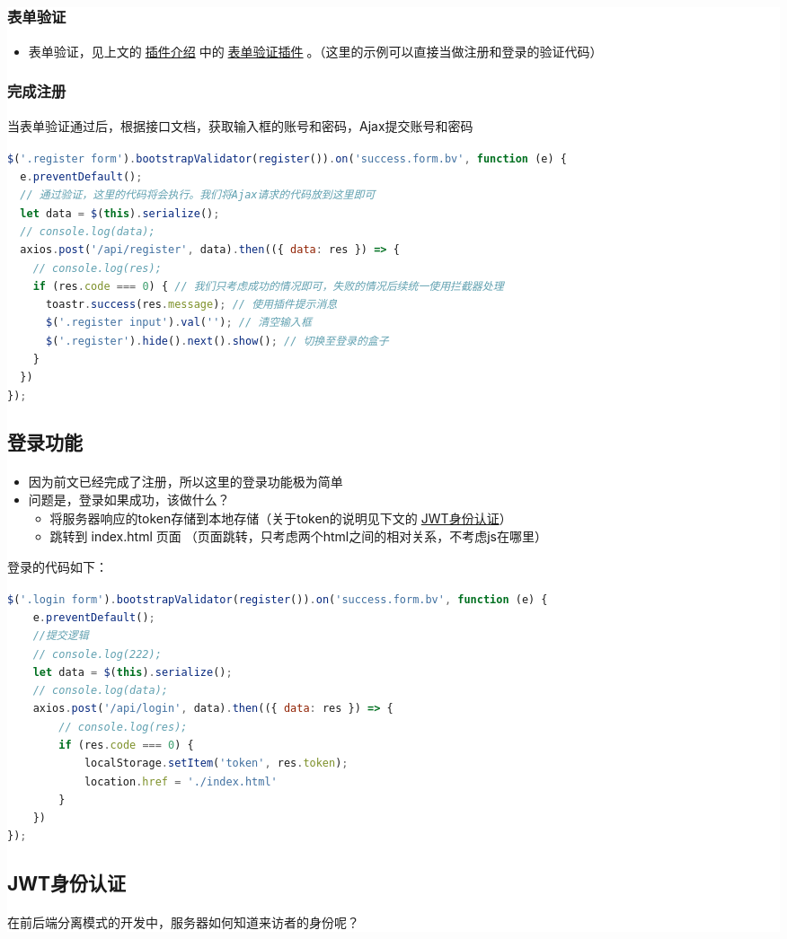 ### 表单验证

- 表单验证，见上文的 [插件介绍](##插件介绍) 中的 [表单验证插件](###表单验证插件) 。（这里的示例可以直接当做注册和登录的验证代码）

### 完成注册

当表单验证通过后，根据接口文档，获取输入框的账号和密码，Ajax提交账号和密码

```js
$('.register form').bootstrapValidator(register()).on('success.form.bv', function (e) {
  e.preventDefault();
  // 通过验证，这里的代码将会执行。我们将Ajax请求的代码放到这里即可
  let data = $(this).serialize();
  // console.log(data);
  axios.post('/api/register', data).then(({ data: res }) => {
    // console.log(res);
    if (res.code === 0) { // 我们只考虑成功的情况即可，失败的情况后续统一使用拦截器处理
      toastr.success(res.message); // 使用插件提示消息
      $('.register input').val(''); // 清空输入框
      $('.register').hide().next().show(); // 切换至登录的盒子
    }
  })
});
```

## 登录功能

- 因为前文已经完成了注册，所以这里的登录功能极为简单
- 问题是，登录如果成功，该做什么？
  - 将服务器响应的token存储到本地存储（关于token的说明见下文的 [JWT身份认证](##JWT身份认证)）
  - 跳转到 index.html 页面 （页面跳转，只考虑两个html之间的相对关系，不考虑js在哪里）

登录的代码如下：

```js
$('.login form').bootstrapValidator(register()).on('success.form.bv', function (e) {
    e.preventDefault();
    //提交逻辑
    // console.log(222);
    let data = $(this).serialize();
    // console.log(data);
    axios.post('/api/login', data).then(({ data: res }) => {
        // console.log(res);
        if (res.code === 0) {
            localStorage.setItem('token', res.token);
            location.href = './index.html'
        }
    })
});
```

## JWT身份认证
在前后端分离模式的开发中，服务器如何知道来访者的身份呢？
